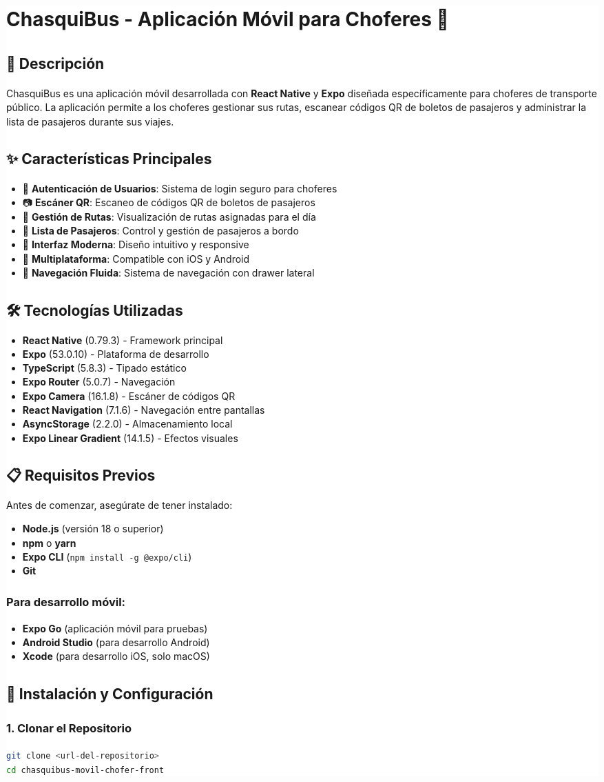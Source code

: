 # ChasquiBus - Aplicación Móvil para Choferes 🚌

## 📱 Descripción

ChasquiBus es una aplicación móvil desarrollada con **React Native** y **Expo** diseñada específicamente para choferes de transporte público. La aplicación permite a los choferes gestionar sus rutas, escanear códigos QR de boletos de pasajeros y administrar la lista de pasajeros durante sus viajes.

## ✨ Características Principales

- 🔐 **Autenticación de Usuarios**: Sistema de login seguro para choferes
- 📷 **Escáner QR**: Escaneo de códigos QR de boletos de pasajeros
- 🚌 **Gestión de Rutas**: Visualización de rutas asignadas para el día
- 👥 **Lista de Pasajeros**: Control y gestión de pasajeros a bordo
- 🎨 **Interfaz Moderna**: Diseño intuitivo y responsive
- 📱 **Multiplataforma**: Compatible con iOS y Android
- 🔄 **Navegación Fluida**: Sistema de navegación con drawer lateral

## 🛠️ Tecnologías Utilizadas

- **React Native** (0.79.3) - Framework principal
- **Expo** (53.0.10) - Plataforma de desarrollo
- **TypeScript** (5.8.3) - Tipado estático
- **Expo Router** (5.0.7) - Navegación
- **Expo Camera** (16.1.8) - Escáner de códigos QR
- **React Navigation** (7.1.6) - Navegación entre pantallas
- **AsyncStorage** (2.2.0) - Almacenamiento local
- **Expo Linear Gradient** (14.1.5) - Efectos visuales

## 📋 Requisitos Previos

Antes de comenzar, asegúrate de tener instalado:

- **Node.js** (versión 18 o superior)
- **npm** o **yarn**
- **Expo CLI** (`npm install -g @expo/cli`)
- **Git**

### Para desarrollo móvil:
- **Expo Go** (aplicación móvil para pruebas)
- **Android Studio** (para desarrollo Android)
- **Xcode** (para desarrollo iOS, solo macOS)

## 🚀 Instalación y Configuración

### 1. Clonar el Repositorio

```bash
git clone <url-del-repositorio>
cd chasquibus-movil-chofer-front
```
